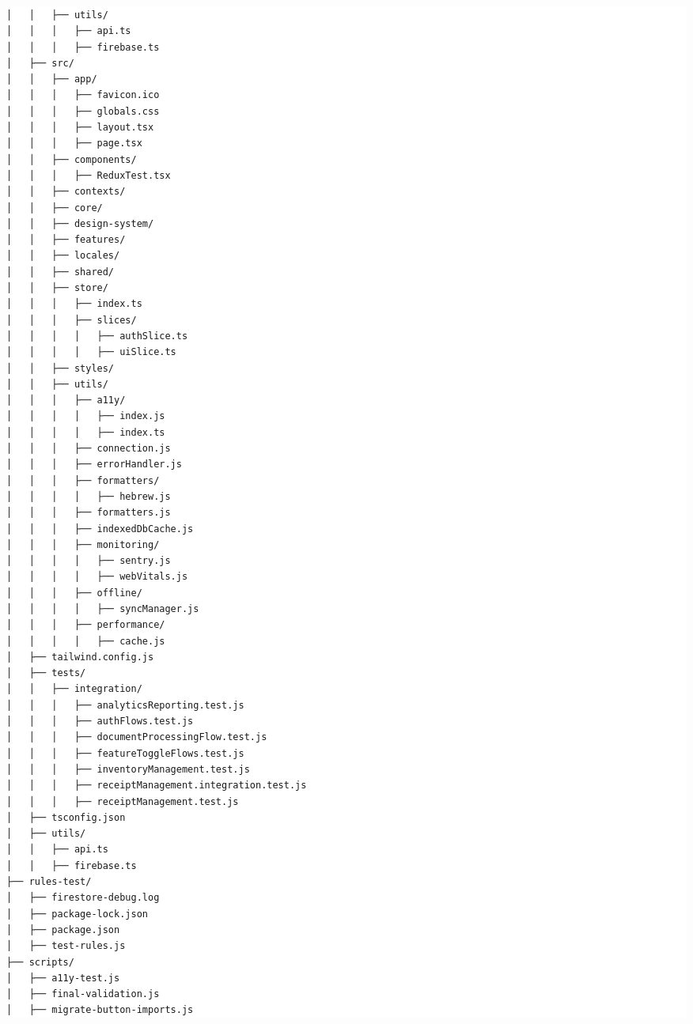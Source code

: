 ```
│   │   ├── utils/
│   │   │   ├── api.ts
│   │   │   ├── firebase.ts
│   ├── src/
│   │   ├── app/
│   │   │   ├── favicon.ico
│   │   │   ├── globals.css
│   │   │   ├── layout.tsx
│   │   │   ├── page.tsx
│   │   ├── components/
│   │   │   ├── ReduxTest.tsx
│   │   ├── contexts/
│   │   ├── core/
│   │   ├── design-system/
│   │   ├── features/
│   │   ├── locales/
│   │   ├── shared/
│   │   ├── store/
│   │   │   ├── index.ts
│   │   │   ├── slices/
│   │   │   │   ├── authSlice.ts
│   │   │   │   ├── uiSlice.ts
│   │   ├── styles/
│   │   ├── utils/
│   │   │   ├── a11y/
│   │   │   │   ├── index.js
│   │   │   │   ├── index.ts
│   │   │   ├── connection.js
│   │   │   ├── errorHandler.js
│   │   │   ├── formatters/
│   │   │   │   ├── hebrew.js
│   │   │   ├── formatters.js
│   │   │   ├── indexedDbCache.js
│   │   │   ├── monitoring/
│   │   │   │   ├── sentry.js
│   │   │   │   ├── webVitals.js
│   │   │   ├── offline/
│   │   │   │   ├── syncManager.js
│   │   │   ├── performance/
│   │   │   │   ├── cache.js
│   ├── tailwind.config.js
│   ├── tests/
│   │   ├── integration/
│   │   │   ├── analyticsReporting.test.js
│   │   │   ├── authFlows.test.js
│   │   │   ├── documentProcessingFlow.test.js
│   │   │   ├── featureToggleFlows.test.js
│   │   │   ├── inventoryManagement.test.js
│   │   │   ├── receiptManagement.integration.test.js
│   │   │   ├── receiptManagement.test.js
│   ├── tsconfig.json
│   ├── utils/
│   │   ├── api.ts
│   │   ├── firebase.ts
├── rules-test/
│   ├── firestore-debug.log
│   ├── package-lock.json
│   ├── package.json
│   ├── test-rules.js
├── scripts/
│   ├── a11y-test.js
│   ├── final-validation.js
│   ├── migrate-button-imports.js
```